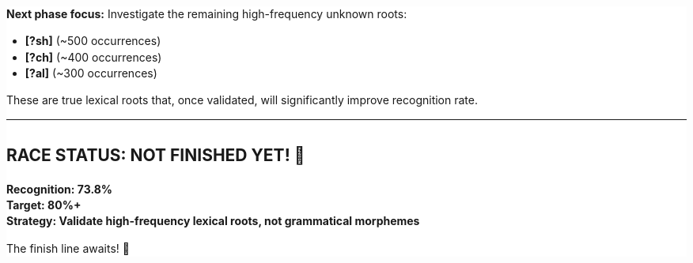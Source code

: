 **Next phase focus:** Investigate the remaining high-frequency unknown roots:
- **[?sh]** (~500 occurrences)
- **[?ch]** (~400 occurrences)  
- **[?al]** (~300 occurrences)

These are true lexical roots that, once validated, will significantly improve recognition rate.

---

## RACE STATUS: NOT FINISHED YET! 🏃

**Recognition: 73.8%**  
**Target: 80%+**  
**Strategy: Validate high-frequency lexical roots, not grammatical morphemes**

The finish line awaits! 🎯
